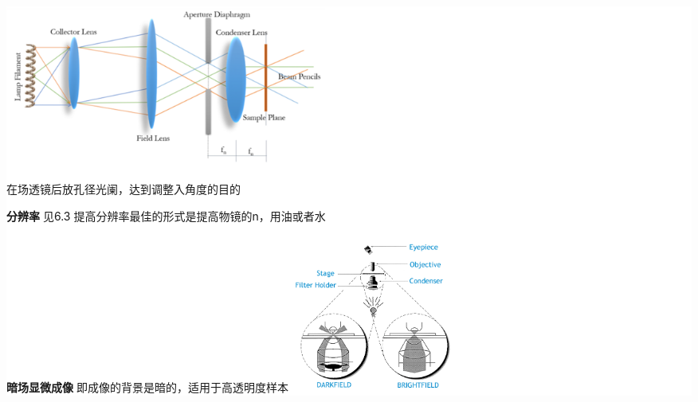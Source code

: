 <img src="Pictures/MedicalPhysica_83.png" width="400">

在场透镜后放孔径光阑，达到调整入角度的目的

**分辨率**
见6.3
提高分辨率最佳的形式是提高物镜的n，用油或者水

**暗场显微成像**
即成像的背景是暗的，适用于高透明度样本
<img src="Pictures/MedicalPhysica_84.png" width="200">
